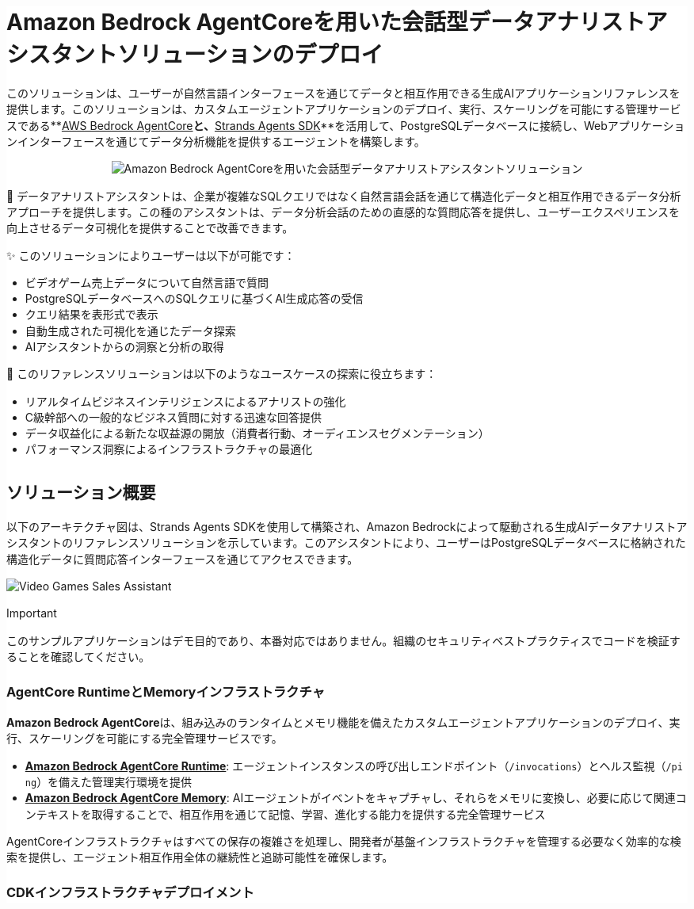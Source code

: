 # Amazon Bedrock AgentCoreを用いた会話型データアナリストアシスタントソリューションのデプロイ

このソリューションは、ユーザーが自然言語インターフェースを通じてデータと相互作用できる生成AIアプリケーションリファレンスを提供します。このソリューションは、カスタムエージェントアプリケーションのデプロイ、実行、スケーリングを可能にする管理サービスである**[AWS Bedrock AgentCore](https://aws.amazon.com/bedrock/agentcore/)**と、**[Strands Agents SDK](https://strandsagents.com/)**を活用して、PostgreSQLデータベースに接続し、Webアプリケーションインターフェースを通じてデータ分析機能を提供するエージェントを構築します。

<div align="center">
<img src="./images/data-analyst-assistant-agentcore-strands-agents-sdk.gif" alt="Amazon Bedrock AgentCoreを用いた会話型データアナリストアシスタントソリューション">
</div>

🤖 データアナリストアシスタントは、企業が複雑なSQLクエリではなく自然言語会話を通じて構造化データと相互作用できるデータ分析アプローチを提供します。この種のアシスタントは、データ分析会話のための直感的な質問応答を提供し、ユーザーエクスペリエンスを向上させるデータ可視化を提供することで改善できます。

✨ このソリューションによりユーザーは以下が可能です：

- ビデオゲーム売上データについて自然言語で質問
- PostgreSQLデータベースへのSQLクエリに基づくAI生成応答の受信
- クエリ結果を表形式で表示
- 自動生成された可視化を通じたデータ探索
- AIアシスタントからの洞察と分析の取得

🚀 このリファレンスソリューションは以下のようなユースケースの探索に役立ちます：

- リアルタイムビジネスインテリジェンスによるアナリストの強化
- C級幹部への一般的なビジネス質問に対する迅速な回答提供
- データ収益化による新たな収益源の開放（消費者行動、オーディエンスセグメンテーション）
- パフォーマンス洞察によるインフラストラクチャの最適化

## ソリューション概要

以下のアーキテクチャ図は、Strands Agents SDKを使用して構築され、Amazon Bedrockによって駆動される生成AIデータアナリストアシスタントのリファレンスソリューションを示しています。このアシスタントにより、ユーザーはPostgreSQLデータベースに格納された構造化データに質問応答インターフェースを通じてアクセスできます。

![Video Games Sales Assistant](./images/gen-ai-assistant-diagram.png)

> [!IMPORTANT]
> このサンプルアプリケーションはデモ目的であり、本番対応ではありません。組織のセキュリティベストプラクティスでコードを検証することを確認してください。

### AgentCore RuntimeとMemoryインフラストラクチャ

**Amazon Bedrock AgentCore**は、組み込みのランタイムとメモリ機能を備えたカスタムエージェントアプリケーションのデプロイ、実行、スケーリングを可能にする完全管理サービスです。

- **[Amazon Bedrock AgentCore Runtime](https://docs.aws.amazon.com/bedrock-agentcore/latest/devguide/agents-tools-runtime.html)**: エージェントインスタンスの呼び出しエンドポイント（`/invocations`）とヘルス監視（`/ping`）を備えた管理実行環境を提供
- **[Amazon Bedrock AgentCore Memory](https://docs.aws.amazon.com/bedrock-agentcore/latest/devguide/memory.html)**: AIエージェントがイベントをキャプチャし、それらをメモリに変換し、必要に応じて関連コンテキストを取得することで、相互作用を通じて記憶、学習、進化する能力を提供する完全管理サービス

AgentCoreインフラストラクチャはすべての保存の複雑さを処理し、開発者が基盤インフラストラクチャを管理する必要なく効率的な検索を提供し、エージェント相互作用全体の継続性と追跡可能性を確保します。

### CDKインフラストラクチャデプロイメント
